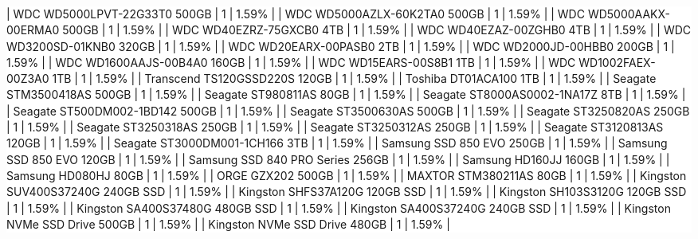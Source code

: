 | WDC WD5000LPVT-22G33T0 500GB     | 1        | 1.59%   |
| WDC WD5000AZLX-60K2TA0 500GB     | 1        | 1.59%   |
| WDC WD5000AAKX-00ERMA0 500GB     | 1        | 1.59%   |
| WDC WD40EZRZ-75GXCB0 4TB         | 1        | 1.59%   |
| WDC WD40EZAZ-00ZGHB0 4TB         | 1        | 1.59%   |
| WDC WD3200SD-01KNB0 320GB        | 1        | 1.59%   |
| WDC WD20EARX-00PASB0 2TB         | 1        | 1.59%   |
| WDC WD2000JD-00HBB0 200GB        | 1        | 1.59%   |
| WDC WD1600AAJS-00B4A0 160GB      | 1        | 1.59%   |
| WDC WD15EARS-00S8B1 1TB          | 1        | 1.59%   |
| WDC WD1002FAEX-00Z3A0 1TB        | 1        | 1.59%   |
| Transcend TS120GSSD220S 120GB    | 1        | 1.59%   |
| Toshiba DT01ACA100 1TB           | 1        | 1.59%   |
| Seagate STM3500418AS 500GB       | 1        | 1.59%   |
| Seagate ST980811AS 80GB          | 1        | 1.59%   |
| Seagate ST8000AS0002-1NA17Z 8TB  | 1        | 1.59%   |
| Seagate ST500DM002-1BD142 500GB  | 1        | 1.59%   |
| Seagate ST3500630AS 500GB        | 1        | 1.59%   |
| Seagate ST3250820AS 250GB        | 1        | 1.59%   |
| Seagate ST3250318AS 250GB        | 1        | 1.59%   |
| Seagate ST3250312AS 250GB        | 1        | 1.59%   |
| Seagate ST3120813AS 120GB        | 1        | 1.59%   |
| Seagate ST3000DM001-1CH166 3TB   | 1        | 1.59%   |
| Samsung SSD 850 EVO 250GB        | 1        | 1.59%   |
| Samsung SSD 850 EVO 120GB        | 1        | 1.59%   |
| Samsung SSD 840 PRO Series 256GB | 1        | 1.59%   |
| Samsung HD160JJ 160GB            | 1        | 1.59%   |
| Samsung HD080HJ 80GB             | 1        | 1.59%   |
| ORGE GZX202 500GB                | 1        | 1.59%   |
| MAXTOR STM380211AS 80GB          | 1        | 1.59%   |
| Kingston SUV400S37240G 240GB SSD | 1        | 1.59%   |
| Kingston SHFS37A120G 120GB SSD   | 1        | 1.59%   |
| Kingston SH103S3120G 120GB SSD   | 1        | 1.59%   |
| Kingston SA400S37480G 480GB SSD  | 1        | 1.59%   |
| Kingston SA400S37240G 240GB SSD  | 1        | 1.59%   |
| Kingston NVMe SSD Drive 500GB    | 1        | 1.59%   |
| Kingston NVMe SSD Drive 480GB    | 1        | 1.59%   |